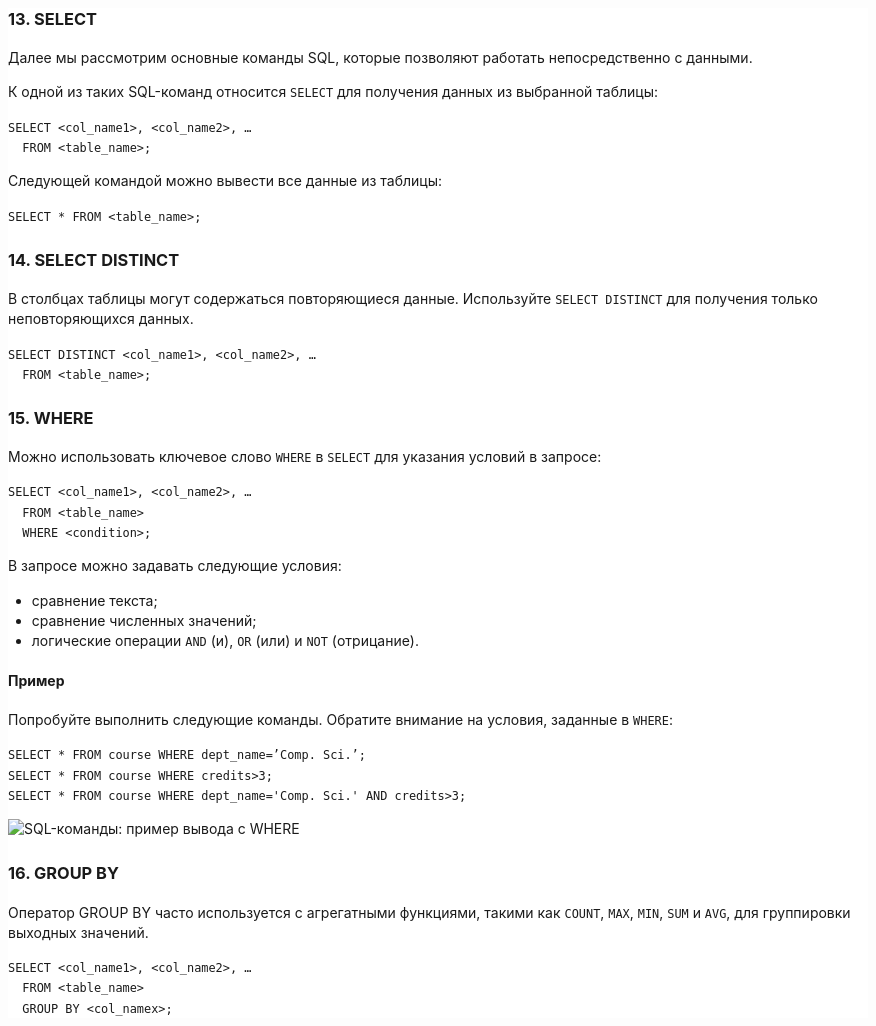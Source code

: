 
### 13. SELECT
Далее мы рассмотрим основные команды SQL, которые позволяют работать непосредственно с данными. 

К одной из таких SQL-команд относится `SELECT` для получения данных из выбранной таблицы:
```
SELECT <col_name1>, <col_name2>, …
  FROM <table_name>;
```

Следующей командой можно вывести все данные из таблицы:
```
SELECT * FROM <table_name>;
```


### 14. SELECT DISTINCT
В столбцах таблицы могут содержаться повторяющиеся данные. Используйте `SELECT DISTINCT` для получения только неповторяющихся данных.
```
SELECT DISTINCT <col_name1>, <col_name2>, …
  FROM <table_name>;
```


### 15. WHERE
Можно использовать ключевое слово `WHERE` в `SELECT` для указания условий в запросе:
```
SELECT <col_name1>, <col_name2>, …
  FROM <table_name>
  WHERE <condition>;
```

В запросе можно задавать следующие условия:
- сравнение текста;
- сравнение численных значений;
- логические операции `AND` (и), `OR` (или) и `NOT` (отрицание).

#### Пример
Попробуйте выполнить следующие команды. Обратите внимание на условия, заданные в `WHERE`:

```
SELECT * FROM course WHERE dept_name=’Comp. Sci.’;
SELECT * FROM course WHERE credits>3;
SELECT * FROM course WHERE dept_name='Comp. Sci.' AND credits>3;
```
![SQL-команды: пример вывода с WHERE](https://media.tproger.ru/uploads/2018/09/6.png)


### 16. GROUP BY
Оператор GROUP BY часто используется с агрегатными функциями, такими как `COUNT`, `MAX`, `MIN`, `SUM` и `AVG`, для группировки выходных значений.

```
SELECT <col_name1>, <col_name2>, …
  FROM <table_name>
  GROUP BY <col_namex>;
```
